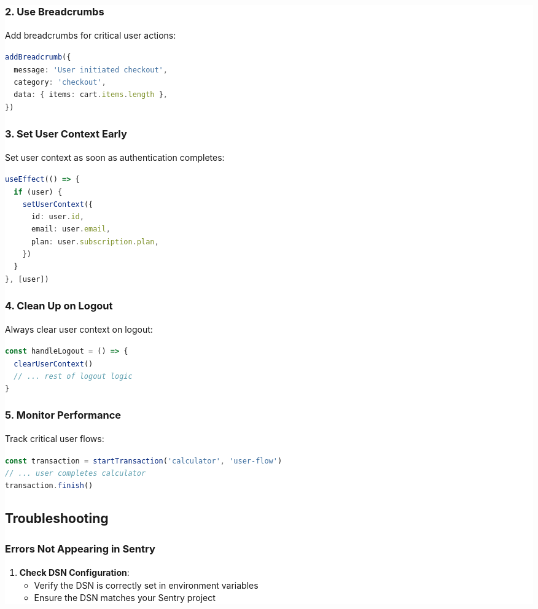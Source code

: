### 2. Use Breadcrumbs

Add breadcrumbs for critical user actions:

```typescript
addBreadcrumb({
  message: 'User initiated checkout',
  category: 'checkout',
  data: { items: cart.items.length },
})
```

### 3. Set User Context Early

Set user context as soon as authentication completes:

```typescript
useEffect(() => {
  if (user) {
    setUserContext({
      id: user.id,
      email: user.email,
      plan: user.subscription.plan,
    })
  }
}, [user])
```

### 4. Clean Up on Logout

Always clear user context on logout:

```typescript
const handleLogout = () => {
  clearUserContext()
  // ... rest of logout logic
}
```

### 5. Monitor Performance

Track critical user flows:

```typescript
const transaction = startTransaction('calculator', 'user-flow')
// ... user completes calculator
transaction.finish()
```

## Troubleshooting

### Errors Not Appearing in Sentry

1. **Check DSN Configuration**:
   - Verify the DSN is correctly set in environment variables
   - Ensure the DSN matches your Sentry project
